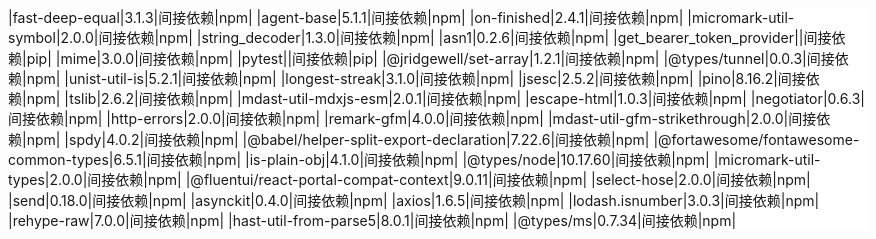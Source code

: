 |fast-deep-equal|3.1.3|间接依赖|npm|
|agent-base|5.1.1|间接依赖|npm|
|on-finished|2.4.1|间接依赖|npm|
|micromark-util-symbol|2.0.0|间接依赖|npm|
|string_decoder|1.3.0|间接依赖|npm|
|asn1|0.2.6|间接依赖|npm|
|get_bearer_token_provider||间接依赖|pip|
|mime|3.0.0|间接依赖|npm|
|pytest||间接依赖|pip|
|@jridgewell/set-array|1.2.1|间接依赖|npm|
|@types/tunnel|0.0.3|间接依赖|npm|
|unist-util-is|5.2.1|间接依赖|npm|
|longest-streak|3.1.0|间接依赖|npm|
|jsesc|2.5.2|间接依赖|npm|
|pino|8.16.2|间接依赖|npm|
|tslib|2.6.2|间接依赖|npm|
|mdast-util-mdxjs-esm|2.0.1|间接依赖|npm|
|escape-html|1.0.3|间接依赖|npm|
|negotiator|0.6.3|间接依赖|npm|
|http-errors|2.0.0|间接依赖|npm|
|remark-gfm|4.0.0|间接依赖|npm|
|mdast-util-gfm-strikethrough|2.0.0|间接依赖|npm|
|spdy|4.0.2|间接依赖|npm|
|@babel/helper-split-export-declaration|7.22.6|间接依赖|npm|
|@fortawesome/fontawesome-common-types|6.5.1|间接依赖|npm|
|is-plain-obj|4.1.0|间接依赖|npm|
|@types/node|10.17.60|间接依赖|npm|
|micromark-util-types|2.0.0|间接依赖|npm|
|@fluentui/react-portal-compat-context|9.0.11|间接依赖|npm|
|select-hose|2.0.0|间接依赖|npm|
|send|0.18.0|间接依赖|npm|
|asynckit|0.4.0|间接依赖|npm|
|axios|1.6.5|间接依赖|npm|
|lodash.isnumber|3.0.3|间接依赖|npm|
|rehype-raw|7.0.0|间接依赖|npm|
|hast-util-from-parse5|8.0.1|间接依赖|npm|
|@types/ms|0.7.34|间接依赖|npm|